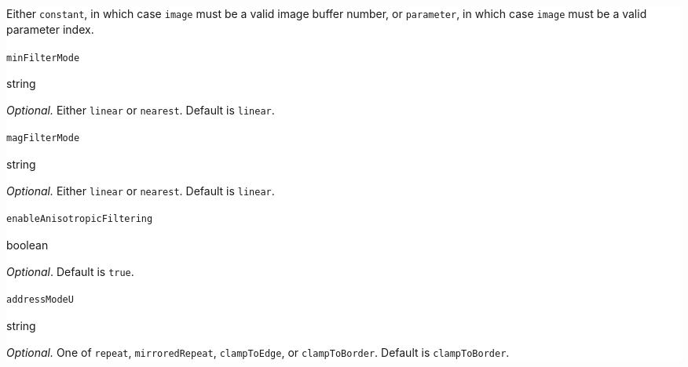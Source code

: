 </td><td>

Either <code>constant</code>, in which case <code>image</code> must be a valid image buffer number, or <code>parameter</code>, in which case <code>image</code> must be a valid parameter index.

</td></tr>
<tr><td>

<code>minFilterMode</code>

</td><td>

string

</td><td>

<em>Optional.</em> Either <code>linear</code> or <code>nearest</code>. Default is <code>linear</code>.

</td></tr>
<tr><td>

<code>magFilterMode</code>

</td><td>

string

</td><td>

<em>Optional.</em> Either <code>linear</code> or <code>nearest</code>. Default is <code>linear</code>.

</td></tr>
<tr><td>

<code>enableAnisotropicFiltering</code>

</td><td>

boolean

</td><td>

<em>Optional</em>. Default is <code>true</code>.

</td></tr>
<tr><td>

<code>addressModeU</code>

</td><td>

string

</td><td>

<em>Optional.</em> One of <code>repeat</code>, <code>mirroredRepeat</code>, <code>clampToEdge</code>, or <code>clampToBorder</code>. Default is <code>clampToBorder</code>.

</td></tr>
<tr><td>
